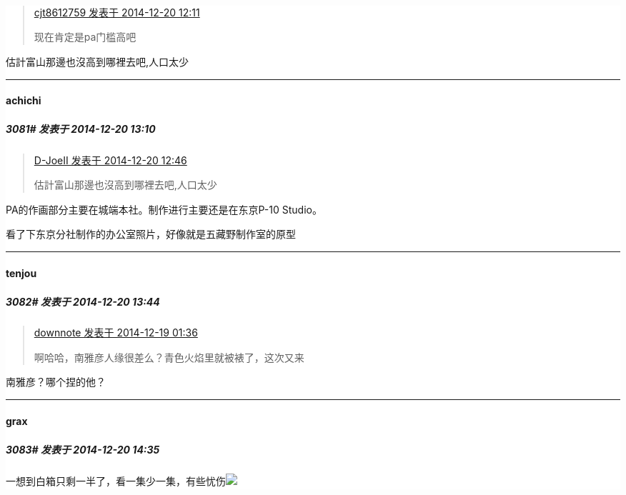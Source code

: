 

<blockquote><a href="httphttps://bbs.saraba1st.com/2b/forum.php?mod=redirect&amp;goto=findpost&amp;pid=27550065&amp;ptid=1047378" target="_blank">cjt8612759 发表于 2014-12-20 12:11</a>

现在肯定是pa门槛高吧</blockquote>
估計富山那邊也沒高到哪裡去吧,人口太少







*****

####  achichi  
##### 3081#       发表于 2014-12-20 13:10



<blockquote><a href="httphttps://bbs.saraba1st.com/2b/forum.php?mod=redirect&amp;goto=findpost&amp;pid=27550292&amp;ptid=1047378" target="_blank">D-JoeII 发表于 2014-12-20 12:46</a>

估計富山那邊也沒高到哪裡去吧,人口太少</blockquote>
PA的作画部分主要在城端本社。制作进行主要还是在东京P-10 Studio。

看了下东京分社制作的办公室照片，好像就是五藏野制作室的原型







*****

####  tenjou  
##### 3082#       发表于 2014-12-20 13:44



<blockquote><a href="httphttps://bbs.saraba1st.com/2b/forum.php?mod=redirect&amp;goto=findpost&amp;pid=27538300&amp;ptid=1047378" target="_blank">downnote 发表于 2014-12-19 01:36</a>

啊哈哈，南雅彦人缘很差么？青色火焰里就被裱了，这次又来</blockquote>
南雅彦？哪个捏的他？







*****

####  grax  
##### 3083#       发表于 2014-12-20 14:35




一想到白箱只剩一半了，看一集少一集，有些忧伤<img src="https://static.saraba1st.com/image/smiley/face/149.gif" referrerpolicy="no-referrer">




